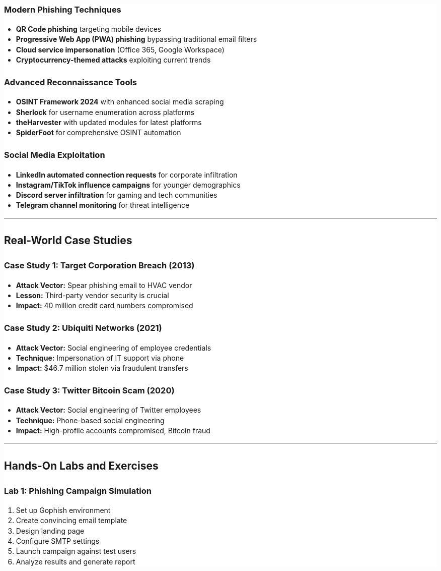 ### Modern Phishing Techniques
- **QR Code phishing** targeting mobile devices
- **Progressive Web App (PWA) phishing** bypassing traditional email filters
- **Cloud service impersonation** (Office 365, Google Workspace)
- **Cryptocurrency-themed attacks** exploiting current trends

### Advanced Reconnaissance Tools
- **OSINT Framework 2024** with enhanced social media scraping
- **Sherlock** for username enumeration across platforms
- **theHarvester** with updated modules for latest platforms
- **SpiderFoot** for comprehensive OSINT automation

### Social Media Exploitation
- **LinkedIn automated connection requests** for corporate infiltration
- **Instagram/TikTok influence campaigns** for younger demographics
- **Discord server infiltration** for gaming and tech communities
- **Telegram channel monitoring** for threat intelligence

---

## Real-World Case Studies

### Case Study 1: Target Corporation Breach (2013)
- **Attack Vector:** Spear phishing email to HVAC vendor
- **Lesson:** Third-party vendor security is crucial
- **Impact:** 40 million credit card numbers compromised

### Case Study 2: Ubiquiti Networks (2021)
- **Attack Vector:** Social engineering of employee credentials
- **Technique:** Impersonation of IT support via phone
- **Impact:** $46.7 million stolen via fraudulent transfers

### Case Study 3: Twitter Bitcoin Scam (2020)
- **Attack Vector:** Social engineering of Twitter employees
- **Technique:** Phone-based social engineering
- **Impact:** High-profile accounts compromised, Bitcoin fraud

---

## Hands-On Labs and Exercises

### Lab 1: Phishing Campaign Simulation
1. Set up Gophish environment
2. Create convincing email template
3. Design landing page
4. Configure SMTP settings
5. Launch campaign against test users
6. Analyze results and generate report
